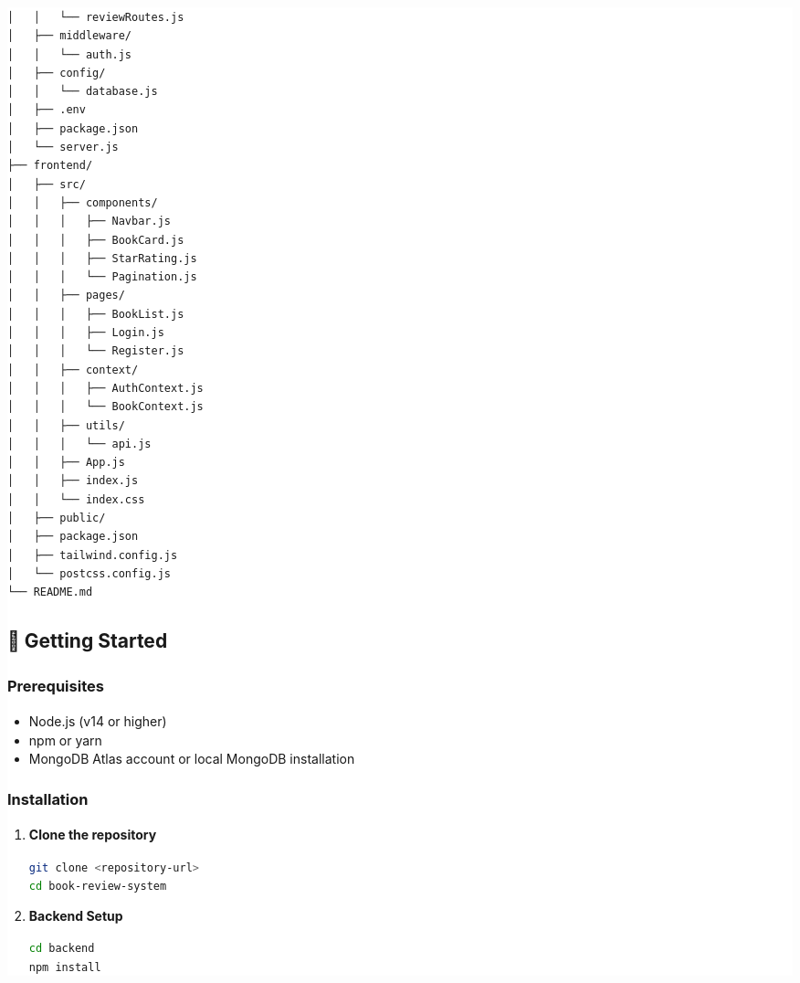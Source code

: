 ```
│   │   └── reviewRoutes.js
│   ├── middleware/
│   │   └── auth.js
│   ├── config/
│   │   └── database.js
│   ├── .env
│   ├── package.json
│   └── server.js
├── frontend/
│   ├── src/
│   │   ├── components/
│   │   │   ├── Navbar.js
│   │   │   ├── BookCard.js
│   │   │   ├── StarRating.js
│   │   │   └── Pagination.js
│   │   ├── pages/
│   │   │   ├── BookList.js
│   │   │   ├── Login.js
│   │   │   └── Register.js
│   │   ├── context/
│   │   │   ├── AuthContext.js
│   │   │   └── BookContext.js
│   │   ├── utils/
│   │   │   └── api.js
│   │   ├── App.js
│   │   ├── index.js
│   │   └── index.css
│   ├── public/
│   ├── package.json
│   ├── tailwind.config.js
│   └── postcss.config.js
└── README.md
```

## 🚀 Getting Started

### Prerequisites
- Node.js (v14 or higher)
- npm or yarn
- MongoDB Atlas account or local MongoDB installation

### Installation

1. **Clone the repository**
   ```bash
   git clone <repository-url>
   cd book-review-system
   ```

2. **Backend Setup**
   ```bash
   cd backend
   npm install
   ```
